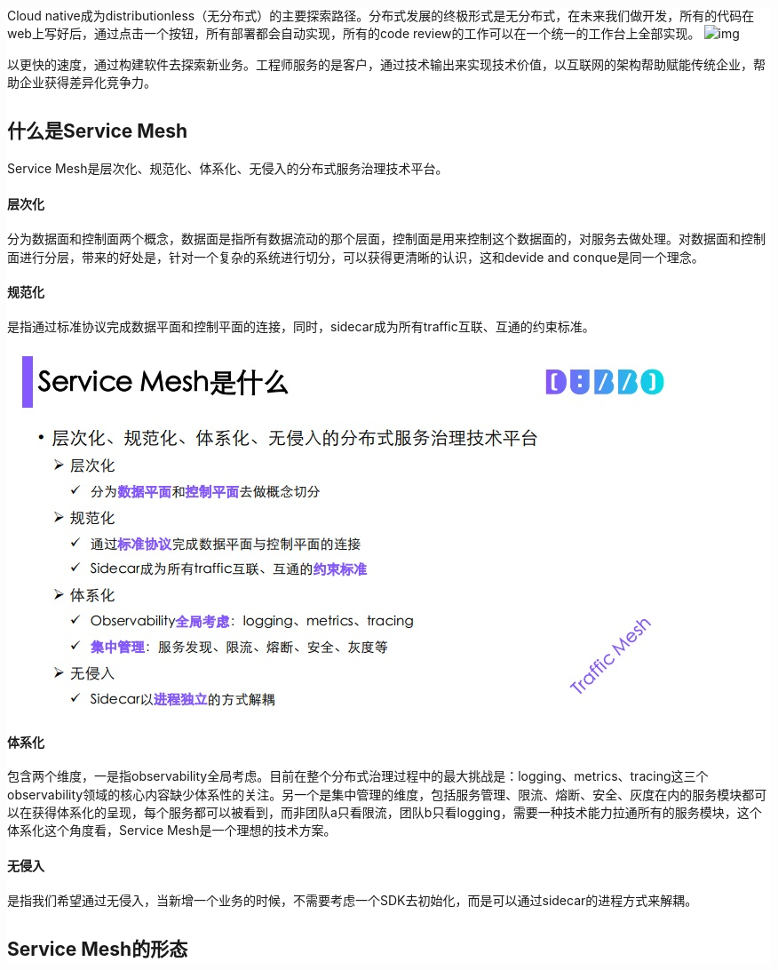 Cloud native成为distributionless（无分布式）的主要探索路径。分布式发展的终极形式是无分布式，在未来我们做开发，所有的代码在web上写好后，通过点击一个按钮，所有部署都会自动实现，所有的code review的工作可以在一个统一的工作台上全部实现。
![img](../../img/blog/meetup-chengdu/audience-shapshot)

以更快的速度，通过构建软件去探索新业务。工程师服务的是客户，通过技术输出来实现技术价值，以互联网的架构帮助赋能传统企业，帮助企业获得差异化竞争力。

## 什么是Service Mesh

Service Mesh是层次化、规范化、体系化、无侵入的分布式服务治理技术平台。

#### 层次化

分为数据面和控制面两个概念，数据面是指所有数据流动的那个层面，控制面是用来控制这个数据面的，对服务去做处理。对数据面和控制面进行分层，带来的好处是，针对一个复杂的系统进行切分，可以获得更清晰的认识，这和devide and conque是同一个理念。

#### 规范化

是指通过标准协议完成数据平面和控制平面的连接，同时，sidecar成为所有traffic互联、互通的约束标准。

![img](../../img/blog/meetup-chengdu/what.jpg)

#### 体系化

包含两个维度，一是指observability全局考虑。目前在整个分布式治理过程中的最大挑战是：logging、metrics、tracing这三个observability领域的核心内容缺少体系性的关注。另一个是集中管理的维度，包括服务管理、限流、熔断、安全、灰度在内的服务模块都可以在获得体系化的呈现，每个服务都可以被看到，而非团队a只看限流，团队b只看logging，需要一种技术能力拉通所有的服务模块，这个体系化这个角度看，Service Mesh是一个理想的技术方案。

#### 无侵入

是指我们希望通过无侵入，当新增一个业务的时候，不需要考虑一个SDK去初始化，而是可以通过sidecar的进程方式来解耦。

## Service Mesh的形态
